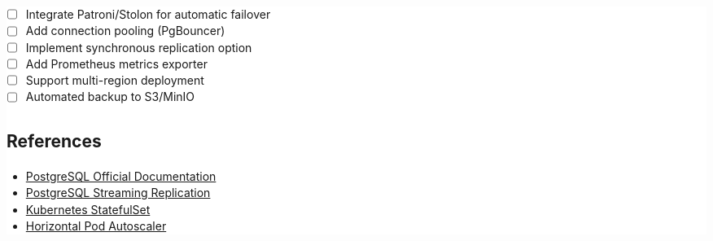- [ ] Integrate Patroni/Stolon for automatic failover
- [ ] Add connection pooling (PgBouncer)
- [ ] Implement synchronous replication option
- [ ] Add Prometheus metrics exporter
- [ ] Support multi-region deployment
- [ ] Automated backup to S3/MinIO

## References

- [PostgreSQL Official Documentation](https://www.postgresql.org/docs/)
- [PostgreSQL Streaming Replication](https://www.postgresql.org/docs/current/warm-standby.html)
- [Kubernetes StatefulSet](https://kubernetes.io/docs/concepts/workloads/controllers/statefulset/)
- [Horizontal Pod Autoscaler](https://kubernetes.io/docs/tasks/run-application/horizontal-pod-autoscale/)
